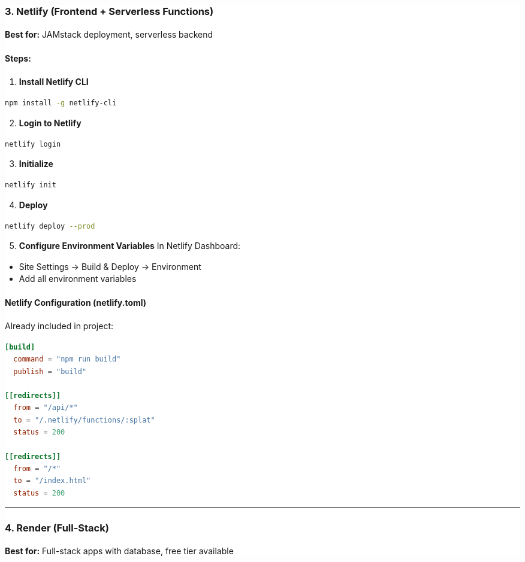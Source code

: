 
### 3. Netlify (Frontend + Serverless Functions)

**Best for:** JAMstack deployment, serverless backend

#### Steps:

1. **Install Netlify CLI**
```bash
npm install -g netlify-cli
```

2. **Login to Netlify**
```bash
netlify login
```

3. **Initialize**
```bash
netlify init
```

4. **Deploy**
```bash
netlify deploy --prod
```

5. **Configure Environment Variables**
In Netlify Dashboard:
- Site Settings → Build & Deploy → Environment
- Add all environment variables

#### Netlify Configuration (netlify.toml)
Already included in project:
```toml
[build]
  command = "npm run build"
  publish = "build"

[[redirects]]
  from = "/api/*"
  to = "/.netlify/functions/:splat"
  status = 200

[[redirects]]
  from = "/*"
  to = "/index.html"
  status = 200
```

---

### 4. Render (Full-Stack)

**Best for:** Full-stack apps with database, free tier available
